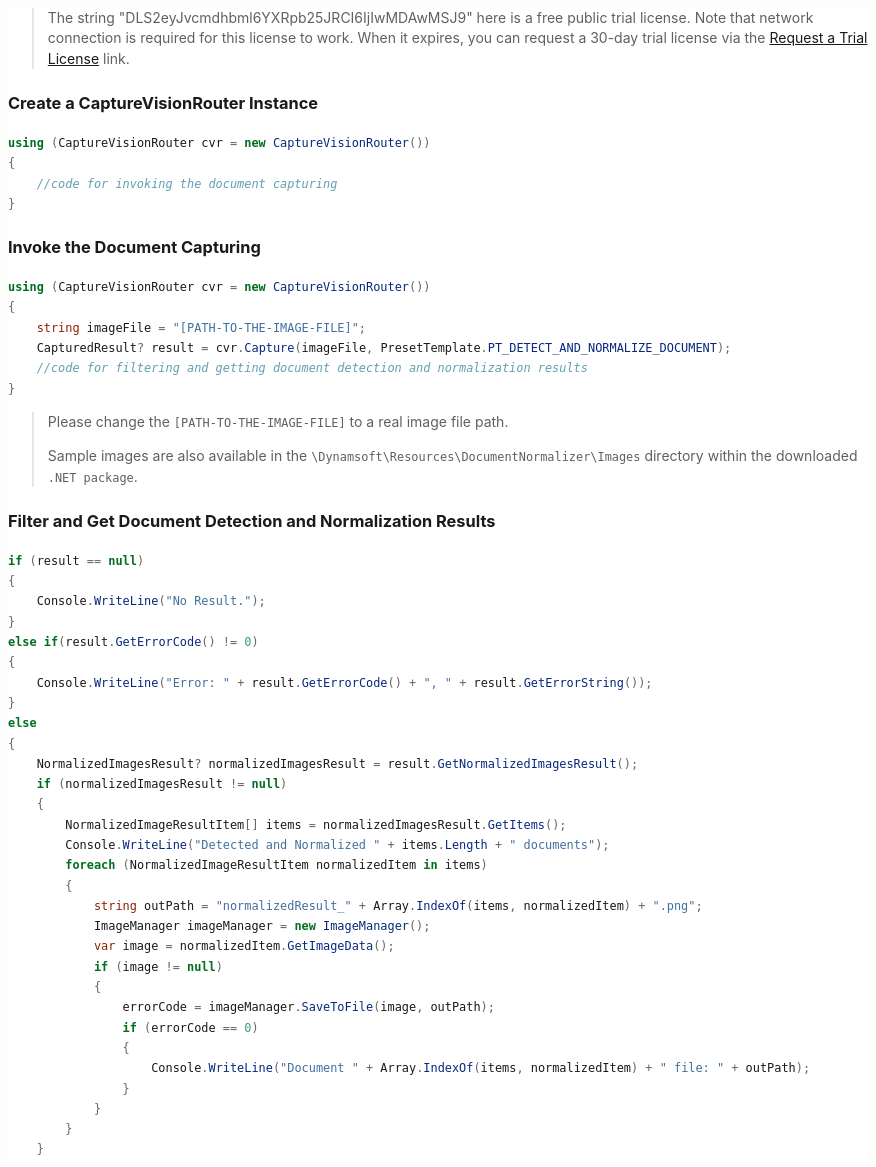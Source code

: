 > The string "DLS2eyJvcmdhbml6YXRpb25JRCI6IjIwMDAwMSJ9" here is a free public trial license. Note that network connection is required for this license to work. When it expires, you can request a 30-day trial license via the <a href="https://www.dynamsoft.com/customer/license/trialLicense?utm_source=guide&product=ddn&package=dotnet" target="_blank">Request a Trial License</a> link.

### Create a CaptureVisionRouter Instance

```csharp
using (CaptureVisionRouter cvr = new CaptureVisionRouter())
{
    //code for invoking the document capturing
}
```

### Invoke the Document Capturing

```csharp
using (CaptureVisionRouter cvr = new CaptureVisionRouter())
{
    string imageFile = "[PATH-TO-THE-IMAGE-FILE]";
    CapturedResult? result = cvr.Capture(imageFile, PresetTemplate.PT_DETECT_AND_NORMALIZE_DOCUMENT);
    //code for filtering and getting document detection and normalization results
}
```

> Please change the `[PATH-TO-THE-IMAGE-FILE]` to a real image file path.
> 
> Sample images are also available in the `\Dynamsoft\Resources\DocumentNormalizer\Images` directory within the downloaded `.NET package`.

### Filter and Get Document Detection and Normalization Results

```csharp
if (result == null)
{
    Console.WriteLine("No Result.");
}
else if(result.GetErrorCode() != 0)
{
    Console.WriteLine("Error: " + result.GetErrorCode() + ", " + result.GetErrorString());
}
else
{
    NormalizedImagesResult? normalizedImagesResult = result.GetNormalizedImagesResult();
    if (normalizedImagesResult != null)
    {
        NormalizedImageResultItem[] items = normalizedImagesResult.GetItems();
        Console.WriteLine("Detected and Normalized " + items.Length + " documents");
        foreach (NormalizedImageResultItem normalizedItem in items)
        {
            string outPath = "normalizedResult_" + Array.IndexOf(items, normalizedItem) + ".png";
            ImageManager imageManager = new ImageManager();
            var image = normalizedItem.GetImageData();
            if (image != null)
            {
                errorCode = imageManager.SaveToFile(image, outPath);
                if (errorCode == 0)
                {
                    Console.WriteLine("Document " + Array.IndexOf(items, normalizedItem) + " file: " + outPath);
                }
            }
        }
    }
```